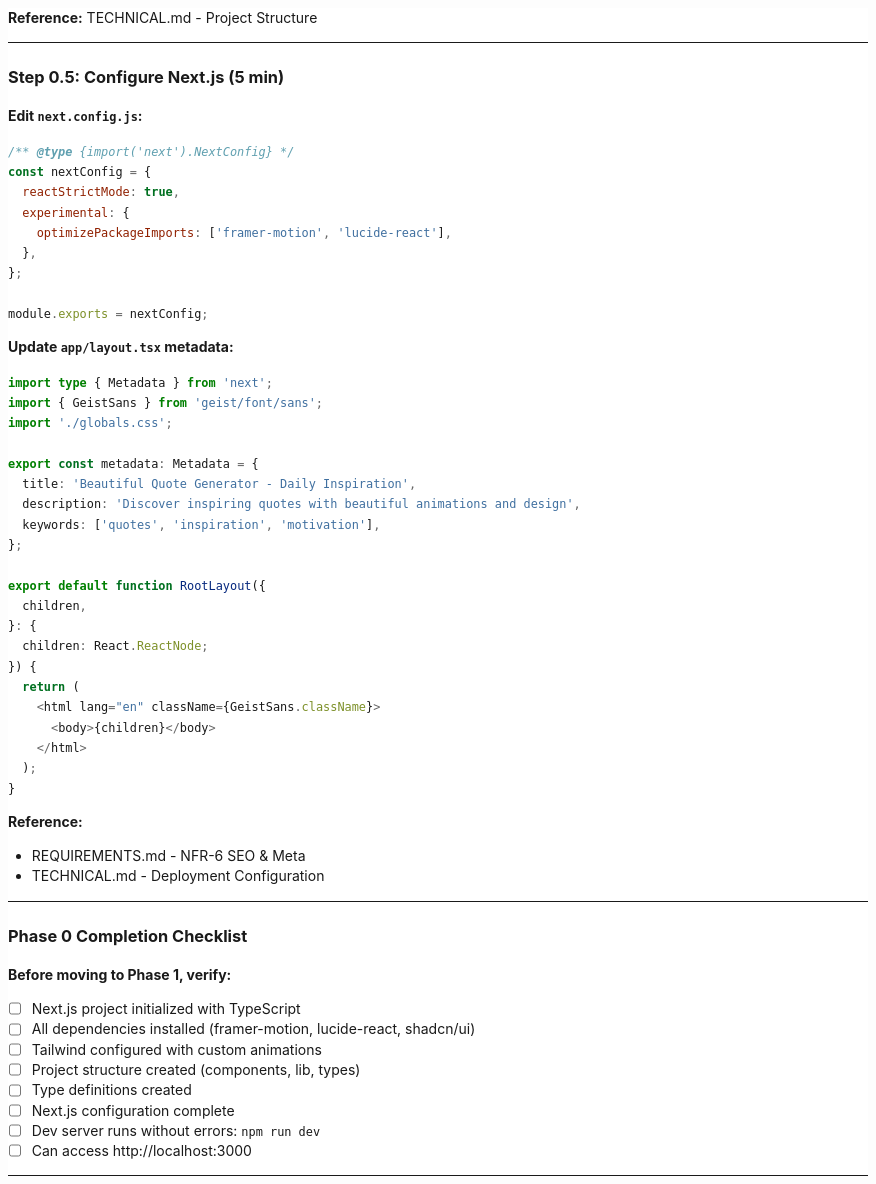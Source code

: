 **Reference:** TECHNICAL.md - Project Structure

---

### Step 0.5: Configure Next.js (5 min)

**Edit `next.config.js`:**

```javascript
/** @type {import('next').NextConfig} */
const nextConfig = {
  reactStrictMode: true,
  experimental: {
    optimizePackageImports: ['framer-motion', 'lucide-react'],
  },
};

module.exports = nextConfig;
```

**Update `app/layout.tsx` metadata:**

```typescript
import type { Metadata } from 'next';
import { GeistSans } from 'geist/font/sans';
import './globals.css';

export const metadata: Metadata = {
  title: 'Beautiful Quote Generator - Daily Inspiration',
  description: 'Discover inspiring quotes with beautiful animations and design',
  keywords: ['quotes', 'inspiration', 'motivation'],
};

export default function RootLayout({
  children,
}: {
  children: React.ReactNode;
}) {
  return (
    <html lang="en" className={GeistSans.className}>
      <body>{children}</body>
    </html>
  );
}
```

**Reference:** 
- REQUIREMENTS.md - NFR-6 SEO & Meta
- TECHNICAL.md - Deployment Configuration

---

### Phase 0 Completion Checklist

**Before moving to Phase 1, verify:**
- [ ] Next.js project initialized with TypeScript
- [ ] All dependencies installed (framer-motion, lucide-react, shadcn/ui)
- [ ] Tailwind configured with custom animations
- [ ] Project structure created (components, lib, types)
- [ ] Type definitions created
- [ ] Next.js configuration complete
- [ ] Dev server runs without errors: `npm run dev`
- [ ] Can access http://localhost:3000

---